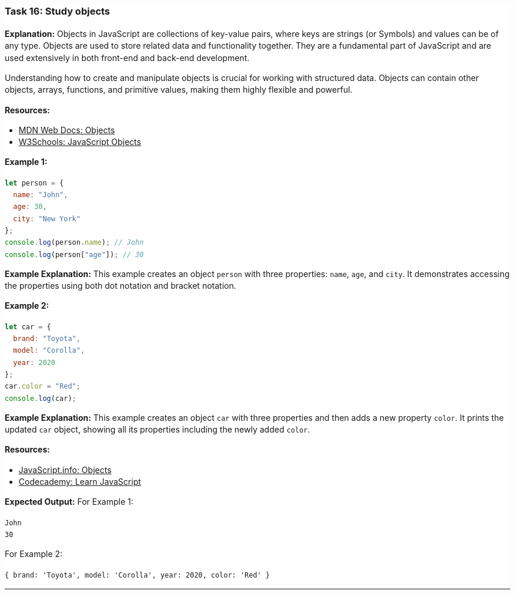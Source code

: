 
### Task 16: Study objects

**Explanation:**
Objects in JavaScript are collections of key-value pairs, where keys are strings (or Symbols) and values can be of any type. Objects are used to store related data and functionality together. They are a fundamental part of JavaScript and are used extensively in both front-end and back-end development.

Understanding how to create and manipulate objects is crucial for working with structured data. Objects can contain other objects, arrays, functions, and primitive values, making them highly flexible and powerful.

**Resources:**
- [MDN Web Docs: Objects](https://developer.mozilla.org/en-US/docs/Web/JavaScript/Guide/Working_with_Objects)
- [W3Schools: JavaScript Objects](https://www.w3schools.com/js/js_objects.asp)

**Example 1:**
```javascript
let person = {
  name: "John",
  age: 30,
  city: "New York"
};
console.log(person.name); // John
console.log(person["age"]); // 30
```

**Example Explanation:**
This example creates an object `person` with three properties: `name`, `age`, and `city`. It demonstrates accessing the properties using both dot notation and bracket notation.

**Example 2:**
```javascript
let car = {
  brand: "Toyota",
  model: "Corolla",
  year: 2020
};
car.color = "Red";
console.log(car);
```

**Example Explanation:**
This example creates an object `car` with three properties and then adds a new property `color`. It prints the updated `car` object, showing all its properties including the newly added `color`.

**Resources:**
- [JavaScript.info: Objects](https://javascript.info/object)
- [Codecademy: Learn JavaScript](https://www.codecademy.com/learn/introduction-to-javascript)

**Expected Output:**
For Example 1:
```
John
30
```
For Example 2:
```
{ brand: 'Toyota', model: 'Corolla', year: 2020, color: 'Red' }
```

---